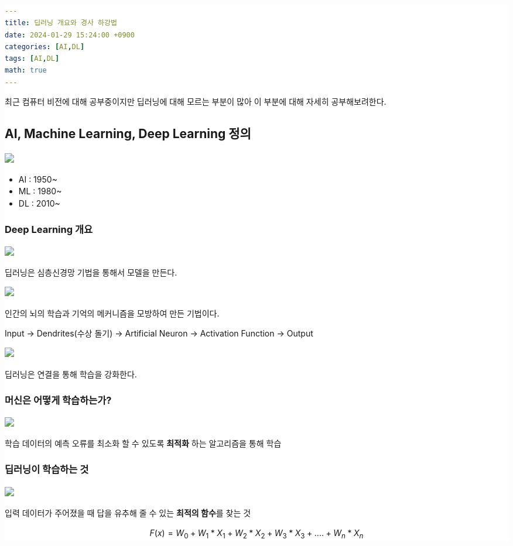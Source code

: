 ```yaml
---
title: 딥러닝 개요와 경사 하강법
date: 2024-01-29 15:24:00 +0900
categories: [AI,DL]
tags: [AI,DL]
math: true
---
```


최근 컴퓨터 비전에 대해 공부중이지만 딥러닝에 대해 모르는 부분이 많아 이 부분에 대해 자세히 공부해보려한다.

## AI, Machine Learning, Deep Learning 정의

![](https://velog.velcdn.com/images/acadias12/post/85ea4c28-6441-4059-8094-e99a6af60c6c/image.png)


- AI : 1950~
- ML : 1980~
- DL : 2010~

### Deep Learning 개요

![](https://velog.velcdn.com/images/acadias12/post/a2f0647f-f843-4c44-84ba-c651cd46074c/image.png)


딥러닝은 심층신경망 기법을 통해서 모델을 만든다.

![](https://velog.velcdn.com/images/acadias12/post/05dd59b6-58d5-4145-911a-e9d62c4543c6/image.png)


인간의 뇌의 학습과 기억의 메커니즘을 모방하여 만든 기법이다.

Input → Dendrites(수상 돌기) → Artificial Neuron → Activation Function → Output

![](https://velog.velcdn.com/images/acadias12/post/f492efee-5fc8-4e78-b1cb-d76f1ab70be7/image.png)


딥러닝은 연결을 통해 학습을 강화한다.

### 머신은 어떻게 학습하는가?

![](https://velog.velcdn.com/images/acadias12/post/bdc69c72-1233-4e6a-a56d-2bc155e6272f/image.png)


학습 데이터의 예측 오류를 최소화 할 수 있도록 **최적화** 하는 알고리즘을 통해 학습

### 딥러닝이 학습하는 것

![](https://velog.velcdn.com/images/acadias12/post/c3f30877-64a8-4d56-af15-fb9fa5e61557/image.png)

입력 데이터가 주어졌을 때 답을 유추해 줄 수 있는 **최적의 함수**를 찾는 것

$$
F(x)=W_0+W_1*X_1+W_2*X_2+W_3*X_3+....+W_n*X_n
$$
